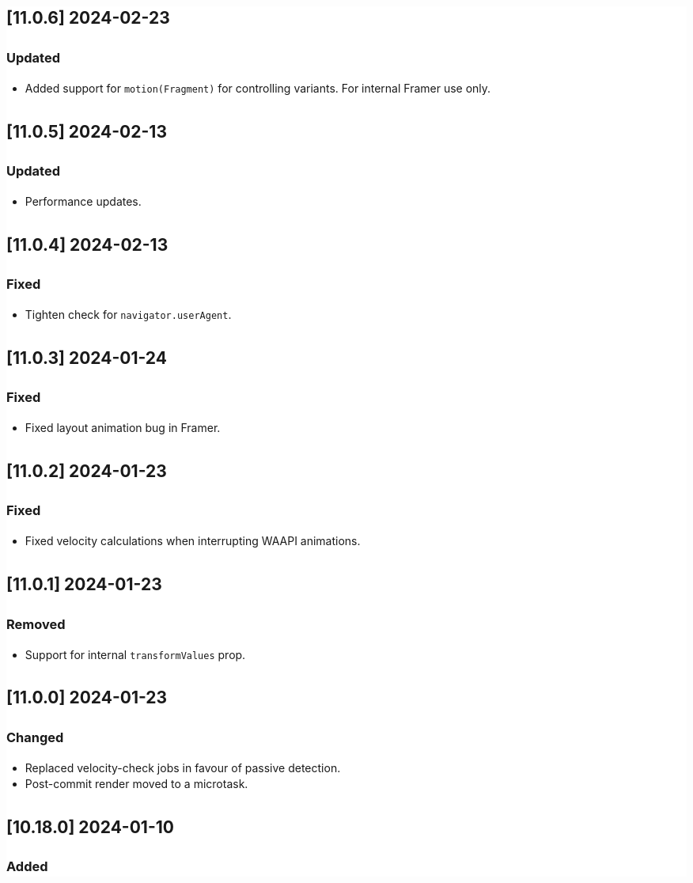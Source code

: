 ## [11.0.6] 2024-02-23

### Updated

-   Added support for `motion(Fragment)` for controlling variants. For internal Framer use only.

## [11.0.5] 2024-02-13

### Updated

-   Performance updates.

## [11.0.4] 2024-02-13

### Fixed

-   Tighten check for `navigator.userAgent`.

## [11.0.3] 2024-01-24

### Fixed

-   Fixed layout animation bug in Framer.

## [11.0.2] 2024-01-23

### Fixed

-   Fixed velocity calculations when interrupting WAAPI animations.

## [11.0.1] 2024-01-23

### Removed

-   Support for internal `transformValues` prop.

## [11.0.0] 2024-01-23

### Changed

-   Replaced velocity-check jobs in favour of passive detection.
-   Post-commit render moved to a microtask.

## [10.18.0] 2024-01-10

### Added
